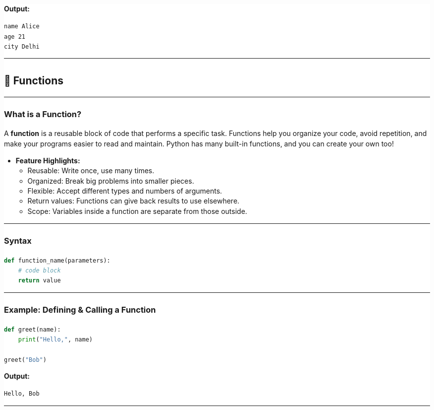 **Output:**

```
name Alice
age 21
city Delhi
```

---

## 🚀 Functions

---

### What is a Function?

A **function** is a reusable block of code that performs a specific task. Functions help you organize your code, avoid repetition, and make your programs easier to read and maintain. Python has many built-in functions, and you can create your own too!

- **Feature Highlights:**
  - Reusable: Write once, use many times.
  - Organized: Break big problems into smaller pieces.
  - Flexible: Accept different types and numbers of arguments.
  - Return values: Functions can give back results to use elsewhere.
  - Scope: Variables inside a function are separate from those outside.

---

### Syntax

```python
def function_name(parameters):
    # code block
    return value
```

---

### Example: Defining & Calling a Function

```python
def greet(name):
    print("Hello,", name)

greet("Bob")
```

**Output:**

```
Hello, Bob
```

---
